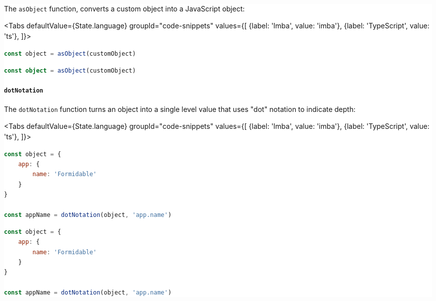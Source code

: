 The `asObject` function, converts a custom object into a JavaScript object:

<Tabs
    defaultValue={State.language}
	groupId="code-snippets"
    values={[
        {label: 'Imba', value: 'imba'},
        {label: 'TypeScript', value: 'ts'},
    ]}>
<TabItem value="imba">

```js showLineNumbers
const object = asObject(customObject)
```

</TabItem>
<TabItem value="ts">

```ts showLineNumbers
const object = asObject(customObject)
```

</TabItem>
</Tabs>

#### `dotNotation`

The `dotNotation` function turns an object into a single level value that uses "dot" notation to indicate depth:

<Tabs
    defaultValue={State.language}
	groupId="code-snippets"
    values={[
        {label: 'Imba', value: 'imba'},
        {label: 'TypeScript', value: 'ts'},
    ]}>
<TabItem value="imba">

```js showLineNumbers
const object = {
    app: {
        name: 'Formidable'
    }
}

const appName = dotNotation(object, 'app.name')
```

</TabItem>
<TabItem value="ts">

```js showLineNumbers
const object = {
    app: {
        name: 'Formidable'
    }
}

const appName = dotNotation(object, 'app.name')
```
